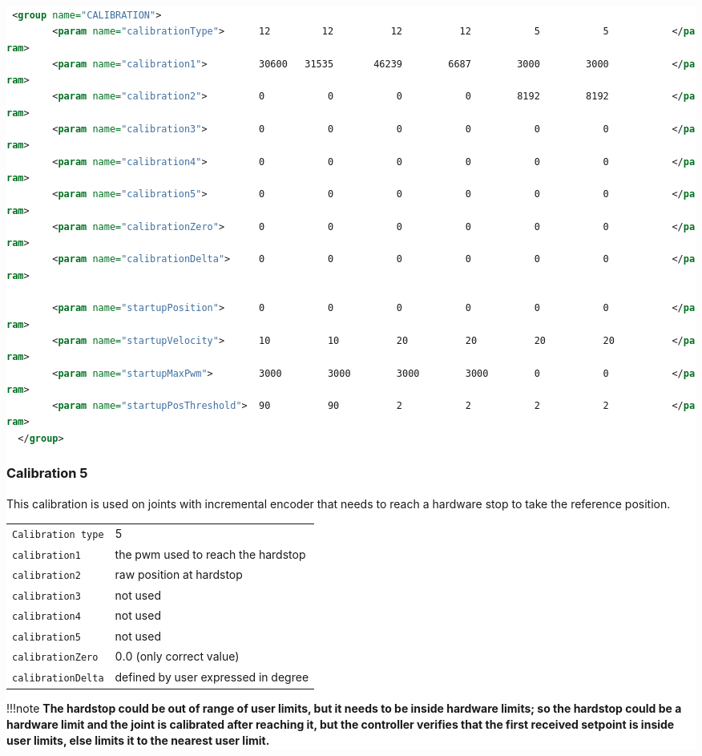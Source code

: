 ```xml
 <group name="CALIBRATION">
        <param name="calibrationType">      12         12          12          12           5           5           </param>
        <param name="calibration1">   	    30600	31535       46239        6687	     3000        3000	        </param>
        <param name="calibration2">         0           0           0	        0        8192   	 8192           </param>
        <param name="calibration3">	        0	        0           0	        0	        0    	    0           </param> 
        <param name="calibration4">         0           0           0           0           0           0           </param>
        <param name="calibration5">         0           0           0           0           0           0           </param>                
        <param name="calibrationZero">      0           0           0           0           0           0           </param>
        <param name="calibrationDelta">     0           0           0           0           0           0           </param> 
      
        <param name="startupPosition">      0           0           0           0           0           0           </param>        
        <param name="startupVelocity">      10          10          20          20          20          20          </param>        
        <param name="startupMaxPwm">        3000        3000        3000        3000        0           0           </param>        
        <param name="startupPosThreshold">  90          90          2           2           2           2           </param>        
  </group> 

```

### Calibration 5
This calibration is used on joints with incremental encoder that needs to reach a hardware stop to take the reference position.

|   |   |
|---|---|
|`Calibration type`| 5|
|`calibration1`| the pwm used to reach the hardstop|
|`calibration2`| raw position at hardstop|
|`calibration3`| not used|
|`calibration4`| not used|
|`calibration5`| not used|
|`calibrationZero`| 0.0 (only correct value)|
|`calibrationDelta`| defined by user expressed in degree|

!!!note
    **The hardstop could be out of range of user limits, but it needs to be inside hardware limits; so the hardstop could be a hardware limit and the joint is calibrated after reaching it, but the controller verifies that the first received setpoint is inside user limits, else limits it to the nearest user limit.**
